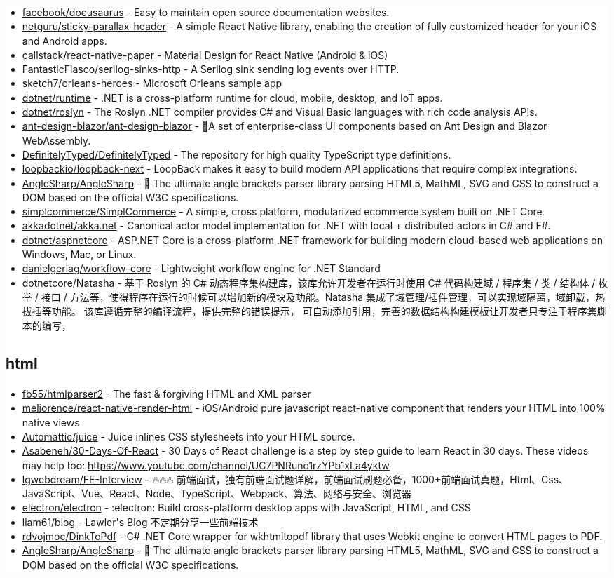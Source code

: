 - [facebook/docusaurus](https://github.com/facebook/docusaurus) - Easy to maintain open source documentation websites.
- [netguru/sticky-parallax-header](https://github.com/netguru/sticky-parallax-header) - A simple React Native library, enabling the creation of fully customized header for your iOS and Android apps.
- [callstack/react-native-paper](https://github.com/callstack/react-native-paper) - Material Design for React Native (Android & iOS)
- [FantasticFiasco/serilog-sinks-http](https://github.com/FantasticFiasco/serilog-sinks-http) - A Serilog sink sending log events over HTTP.
- [sketch7/orleans-heroes](https://github.com/sketch7/orleans-heroes) - Microsoft Orleans sample app
- [dotnet/runtime](https://github.com/dotnet/runtime) - .NET is a cross-platform runtime for cloud, mobile, desktop, and IoT apps.
- [dotnet/roslyn](https://github.com/dotnet/roslyn) - The Roslyn .NET compiler provides C# and Visual Basic languages with rich code analysis APIs.
- [ant-design-blazor/ant-design-blazor](https://github.com/ant-design-blazor/ant-design-blazor) - 🌈A set of enterprise-class UI components based on Ant Design and Blazor WebAssembly.
- [DefinitelyTyped/DefinitelyTyped](https://github.com/DefinitelyTyped/DefinitelyTyped) - The repository for high quality TypeScript type definitions.
- [loopbackio/loopback-next](https://github.com/loopbackio/loopback-next) - LoopBack makes it easy to build modern API applications that require complex integrations.
- [AngleSharp/AngleSharp](https://github.com/AngleSharp/AngleSharp) - :angel: The ultimate angle brackets parser library parsing HTML5, MathML, SVG and CSS to construct a DOM based on the official W3C specifications.
- [simplcommerce/SimplCommerce](https://github.com/simplcommerce/SimplCommerce) - A simple, cross platform, modularized ecommerce system built on .NET Core
- [akkadotnet/akka.net](https://github.com/akkadotnet/akka.net) - Canonical actor model implementation for .NET with local + distributed actors in C# and F#.
- [dotnet/aspnetcore](https://github.com/dotnet/aspnetcore) - ASP.NET Core is a cross-platform .NET framework for building modern cloud-based web applications on Windows, Mac, or Linux.
- [danielgerlag/workflow-core](https://github.com/danielgerlag/workflow-core) - Lightweight workflow engine for .NET Standard
- [dotnetcore/Natasha](https://github.com/dotnetcore/Natasha) - 基于 Roslyn 的 C# 动态程序集构建库，该库允许开发者在运行时使用 C# 代码构建域 / 程序集 / 类 / 结构体 / 枚举 / 接口 / 方法等，使得程序在运行的时候可以增加新的模块及功能。Natasha 集成了域管理/插件管理，可以实现域隔离，域卸载，热拔插等功能。 该库遵循完整的编译流程，提供完整的错误提示， 可自动添加引用，完善的数据结构构建模板让开发者只专注于程序集脚本的编写，

## html 

- [fb55/htmlparser2](https://github.com/fb55/htmlparser2) - The fast & forgiving HTML and XML parser
- [meliorence/react-native-render-html](https://github.com/meliorence/react-native-render-html) - iOS/Android pure javascript react-native component that renders your HTML into 100% native views
- [Automattic/juice](https://github.com/Automattic/juice) - Juice inlines CSS stylesheets into your HTML source.
- [Asabeneh/30-Days-Of-React](https://github.com/Asabeneh/30-Days-Of-React) - 30 Days of  React challenge is a step by step guide to learn React in 30 days.  These videos may help too: https://www.youtube.com/channel/UC7PNRuno1rzYPb1xLa4yktw
- [lgwebdream/FE-Interview](https://github.com/lgwebdream/FE-Interview) - 🔥🔥🔥 前端面试，独有前端面试题详解，前端面试刷题必备，1000+前端面试真题，Html、Css、JavaScript、Vue、React、Node、TypeScript、Webpack、算法、网络与安全、浏览器
- [electron/electron](https://github.com/electron/electron) - :electron: Build cross-platform desktop apps with JavaScript, HTML, and CSS
- [liam61/blog](https://github.com/liam61/blog) - Lawler's Blog 不定期分享一些前端技术
- [rdvojmoc/DinkToPdf](https://github.com/rdvojmoc/DinkToPdf) - C# .NET Core wrapper for wkhtmltopdf library that uses Webkit engine to convert HTML pages to PDF.
- [AngleSharp/AngleSharp](https://github.com/AngleSharp/AngleSharp) - :angel: The ultimate angle brackets parser library parsing HTML5, MathML, SVG and CSS to construct a DOM based on the official W3C specifications.
